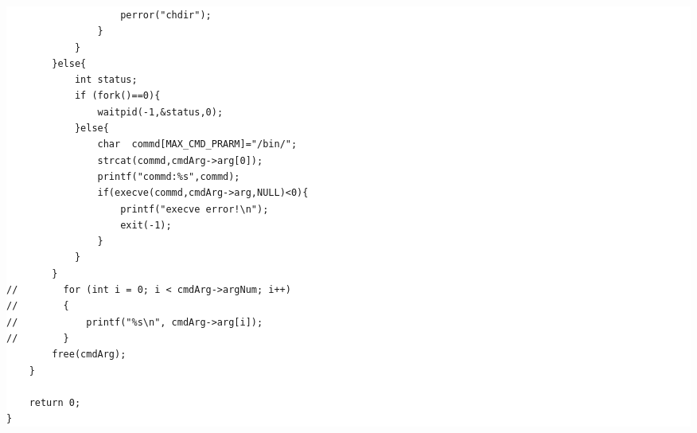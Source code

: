 ```
                    perror("chdir");
                }
            }				
		}else{
			int status;
			if (fork()==0){
				waitpid(-1,&status,0);
			}else{
				char  commd[MAX_CMD_PRARM]="/bin/";
				strcat(commd,cmdArg->arg[0]);
				printf("commd:%s",commd);	
				if(execve(commd,cmdArg->arg,NULL)<0){
					printf("execve error!\n");
					exit(-1);
				}
			}
		}
//        for (int i = 0; i < cmdArg->argNum; i++)
//        {
//            printf("%s\n", cmdArg->arg[i]);
//        }
   	 	free(cmdArg);
    }

    return 0;
}

```
